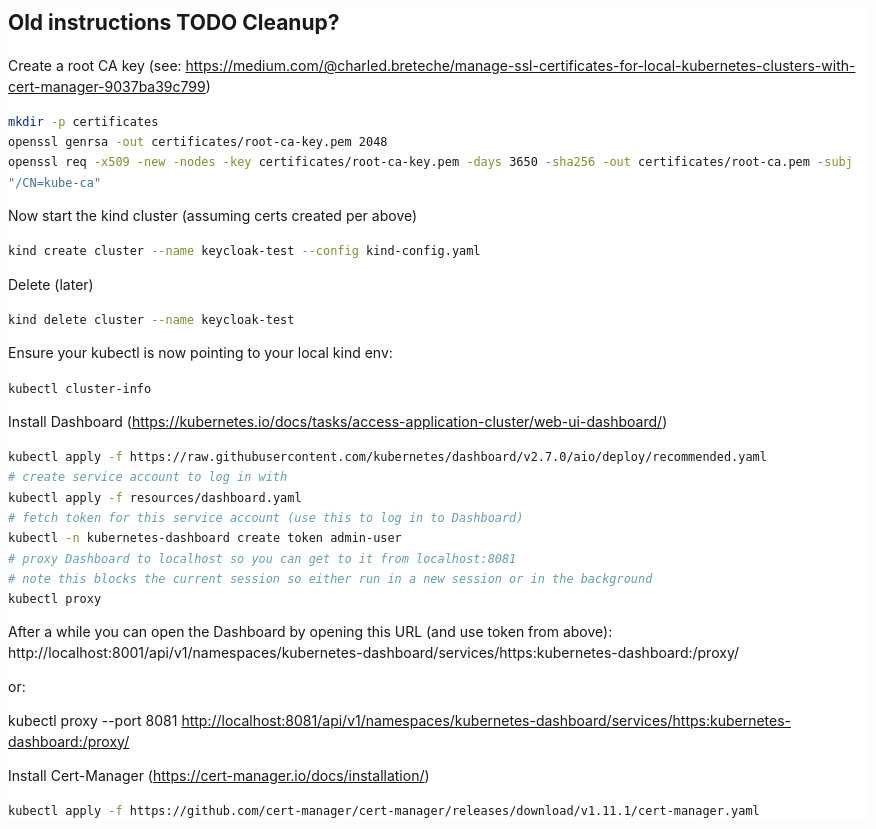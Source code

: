 ## Old instructions TODO Cleanup?

Create a root CA key (see: <https://medium.com/@charled.breteche/manage-ssl-certificates-for-local-kubernetes-clusters-with-cert-manager-9037ba39c799>)

```sh
mkdir -p certificates
openssl genrsa -out certificates/root-ca-key.pem 2048
openssl req -x509 -new -nodes -key certificates/root-ca-key.pem -days 3650 -sha256 -out certificates/root-ca.pem -subj "/CN=kube-ca"
```

Now start the kind cluster (assuming certs created per above)

```sh
kind create cluster --name keycloak-test --config kind-config.yaml
```

Delete (later)

```sh
kind delete cluster --name keycloak-test
```

Ensure your kubectl is now pointing to your local kind env:

```sh
kubectl cluster-info
```

Install Dashboard (<https://kubernetes.io/docs/tasks/access-application-cluster/web-ui-dashboard/>)

```sh
kubectl apply -f https://raw.githubusercontent.com/kubernetes/dashboard/v2.7.0/aio/deploy/recommended.yaml
# create service account to log in with
kubectl apply -f resources/dashboard.yaml
# fetch token for this service account (use this to log in to Dashboard)
kubectl -n kubernetes-dashboard create token admin-user
# proxy Dashboard to localhost so you can get to it from localhost:8081
# note this blocks the current session so either run in a new session or in the background
kubectl proxy
```

After a while you can open the Dashboard by opening this URL (and use token from above):
http://localhost:8001/api/v1/namespaces/kubernetes-dashboard/services/https:kubernetes-dashboard:/proxy/

or:

kubectl proxy --port 8081
<http://localhost:8081/api/v1/namespaces/kubernetes-dashboard/services/https:kubernetes-dashboard:/proxy/>


Install Cert-Manager (<https://cert-manager.io/docs/installation/>)

```sh
kubectl apply -f https://github.com/cert-manager/cert-manager/releases/download/v1.11.1/cert-manager.yaml
```

